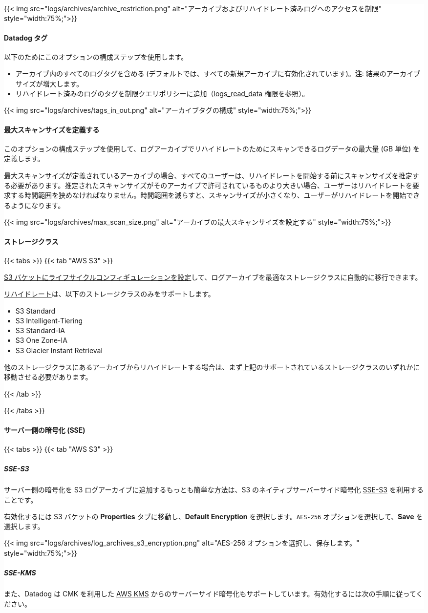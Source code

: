 {{< img src="logs/archives/archive_restriction.png" alt="アーカイブおよびリハイドレート済みログへのアクセスを制限"  style="width:75%;">}}

#### Datadog タグ

以下のためにこのオプションの構成ステップを使用します。

* アーカイブ内のすべてのログタグを含める (デフォルトでは、すべての新規アーカイブに有効化されています)。**注**: 結果のアーカイブサイズが増大します。
* リハイドレート済みのログのタグを制限クエリポリシーに追加（[logs_read_data][10] 権限を参照）。

{{< img src="logs/archives/tags_in_out.png" alt="アーカイブタグの構成"  style="width:75%;">}}

#### 最大スキャンサイズを定義する

このオプションの構成ステップを使用して、ログアーカイブでリハイドレートのためにスキャンできるログデータの最大量 (GB 単位) を定義します。

最大スキャンサイズが定義されているアーカイブの場合、すべてのユーザーは、リハイドレートを開始する前にスキャンサイズを推定する必要があります。推定されたスキャンサイズがそのアーカイブで許可されているものより大きい場合、ユーザーはリハイドレートを要求する時間範囲を狭めなければなりません。時間範囲を減らすと、スキャンサイズが小さくなり、ユーザーがリハイドレートを開始できるようになります。

{{< img src="logs/archives/max_scan_size.png" alt="アーカイブの最大スキャンサイズを設定する" style="width:75%;">}}

#### ストレージクラス

{{< tabs >}}
{{< tab "AWS S3" >}}

[S3 バケットにライフサイクルコンフィギュレーションを設定][1]して、ログアーカイブを最適なストレージクラスに自動的に移行できます。

[リハイドレート][2]は、以下のストレージクラスのみをサポートします。

* S3 Standard
* S3 Intelligent-Tiering
* S3 Standard-IA
* S3 One Zone-IA
* S3 Glacier Instant Retrieval

他のストレージクラスにあるアーカイブからリハイドレートする場合は、まず上記のサポートされているストレージクラスのいずれかに移動させる必要があります。

[1]: https://docs.aws.amazon.com/AmazonS3/latest/dev/how-to-set-lifecycle-configuration-intro.html
[2]: /ja/logs/archives/rehydrating/
{{< /tab >}}

{{< /tabs >}}

#### サーバー側の暗号化 (SSE)

{{< tabs >}}
{{< tab "AWS S3" >}}

##### SSE-S3

サーバー側の暗号化を S3 ログアーカイブに追加するもっとも簡単な方法は、S3 のネイティブサーバーサイド暗号化 [SSE-S3][1] を利用することです。

有効化するには S3 バケットの **Properties** タブに移動し、**Default Encryption** を選択します。`AES-256` オプションを選択して、**Save** を選択します。

{{< img src="logs/archives/log_archives_s3_encryption.png" alt="AES-256 オプションを選択し、保存します。"  style="width:75%;">}}

##### SSE-KMS

また、Datadog は CMK を利用した [AWS KMS][2] からのサーバーサイド暗号化もサポートしています。有効化するには次の手順に従ってください。


[1]: /ja/integrations/amazon_web_services/?tab=automaticcloudformation#setup
[1]: https://app.datadoghq.com/account/settings#integrations/azure
[2]: /ja/integrations/azure/?tab=azurecliv20#integrating-through-the-azure-portal
[1]: https://app.datadoghq.com/account/settings#integrations/google-cloud-platform
[2]: /ja/integrations/google_cloud_platform/?tab=datadogussite#setup
[1]: https://s3.console.aws.amazon.com/s3
[2]: https://docs.aws.amazon.com/AmazonS3/latest/user-guide/create-bucket.html
[3]: https://docs.aws.amazon.com/AmazonS3/latest/userguide/object-lock-overview.html
[1]: https://portal.azure.com/#blade/HubsExtension/BrowseResource/resourceType/Microsoft.Storage%2FStorageAccounts
[2]: https://docs.microsoft.com/en-us/azure/storage/common/storage-account-create?tabs=azure-portal
[3]: https://docs.microsoft.com/en-us/azure/storage/blobs/storage-blob-immutability-policies-manage
[1]: https://console.cloud.google.com/storage
[2]: https://cloud.google.com/storage/docs/quickstart-console
[3]: https://cloud.google.com/storage/docs/bucket-lock
[1]: https://docs.aws.amazon.com/IAM/latest/UserGuide/access_policies_create-console.html
[1]: https://portal.azure.com/#blade/HubsExtension/BrowseResource/resourceType/Microsoft.Storage%2FStorageAccounts
[1]: https://console.cloud.google.com/apis/credentials
[2]: https://console.cloud.google.com/iam-admin/iam
[1]: https://docs.aws.amazon.com/AmazonS3/latest/userguide/default-bucket-encryption.html
[2]: https://docs.aws.amazon.com/AmazonS3/latest/dev/UsingKMSEncryption.html
[1]: /ja/logs/indexes/#exclusion-filters
[3]: /ja/account_management/rbac/permissions/?tab=ui#logs_write_archives
[4]: https://app.datadoghq.com/logs/pipelines/archives
[5]: /ja/integrations/azure/
[6]: /ja/account_management/rbac/permissions#logs_write_archives
[7]: /ja/account_management/rbac/permissions#logs_read_archives
[8]: /ja/account_management/rbac/permissions#logs_write_historical_view
[9]: /ja/account_management/rbac/permissions#logs_read_index_data
[10]: /ja/account_management/rbac/permissions#logs_read_data
[11]: /ja/logs/explorer/live_tail/